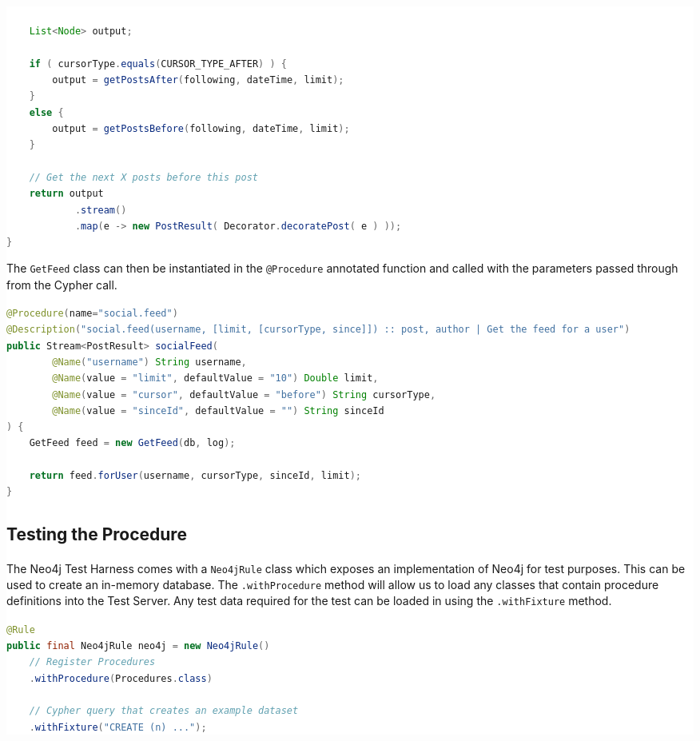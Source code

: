 ```java

    List<Node> output;

    if ( cursorType.equals(CURSOR_TYPE_AFTER) ) {
        output = getPostsAfter(following, dateTime, limit);
    }
    else {
        output = getPostsBefore(following, dateTime, limit);
    }

    // Get the next X posts before this post
    return output
            .stream()
            .map(e -> new PostResult( Decorator.decoratePost( e ) ));
}
```

The `GetFeed` class can then be instantiated in the `@Procedure` annotated function and called with the parameters passed through from the Cypher call.

```java
@Procedure(name="social.feed")
@Description("social.feed(username, [limit, [cursorType, since]]) :: post, author | Get the feed for a user")
public Stream<PostResult> socialFeed(
        @Name("username") String username,
        @Name(value = "limit", defaultValue = "10") Double limit,
        @Name(value = "cursor", defaultValue = "before") String cursorType,
        @Name(value = "sinceId", defaultValue = "") String sinceId
) {
    GetFeed feed = new GetFeed(db, log);

    return feed.forUser(username, cursorType, sinceId, limit);
}
```


## Testing the Procedure

The Neo4j Test Harness comes with a `Neo4jRule` class which exposes an implementation of Neo4j for test purposes.  This can be used to create an in-memory database.  The `.withProcedure` method will allow us to load any classes that contain procedure definitions into the Test Server.  Any test data required for the test can be loaded in using the `.withFixture` method.


```java
@Rule
public final Neo4jRule neo4j = new Neo4jRule()
    // Register Procedures
    .withProcedure(Procedures.class)

    // Cypher query that creates an example dataset
    .withFixture("CREATE (n) ...");
```
